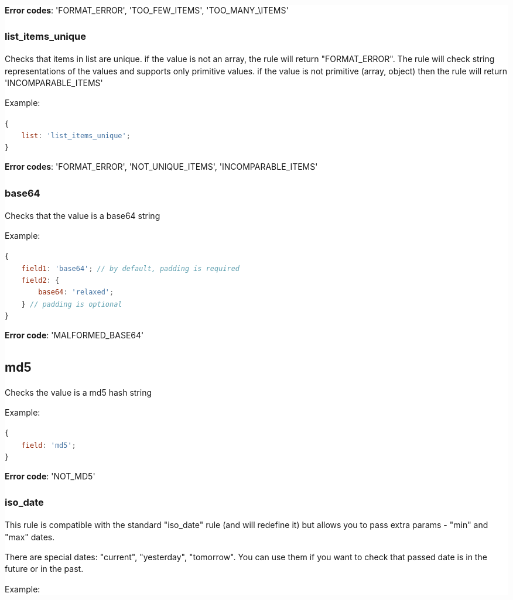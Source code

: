 **Error codes**: 'FORMAT_ERROR', 'TOO_FEW_ITEMS', 'TOO_MANY\_\ITEMS'

### list_items_unique

Checks that items in list are unique. if the value is not an array, the rule will return "FORMAT_ERROR". The rule will check string representations of the values and supports only primitive values. if the value is not primitive (array, object) then the rule will return 'INCOMPARABLE_ITEMS'

Example:

```js
{
    list: 'list_items_unique';
}
```

**Error codes**: 'FORMAT_ERROR', 'NOT_UNIQUE_ITEMS', 'INCOMPARABLE_ITEMS'

### base64

Checks that the value is a base64 string

Example:

```js
{
    field1: 'base64'; // by default, padding is required
    field2: {
        base64: 'relaxed';
    } // padding is optional
}
```

**Error code**: 'MALFORMED_BASE64'

## md5

Checks the value is a md5 hash string

Example:

```js
{
    field: 'md5';
}
```

**Error code**: 'NOT_MD5'

### iso_date

This rule is compatible with the standard "iso_date" rule (and will redefine it) but allows you to pass extra params - "min" and "max" dates.

There are special dates: "current", "yesterday", "tomorrow". You can use them if you want to check that passed date is in the future or in the past.

Example:
